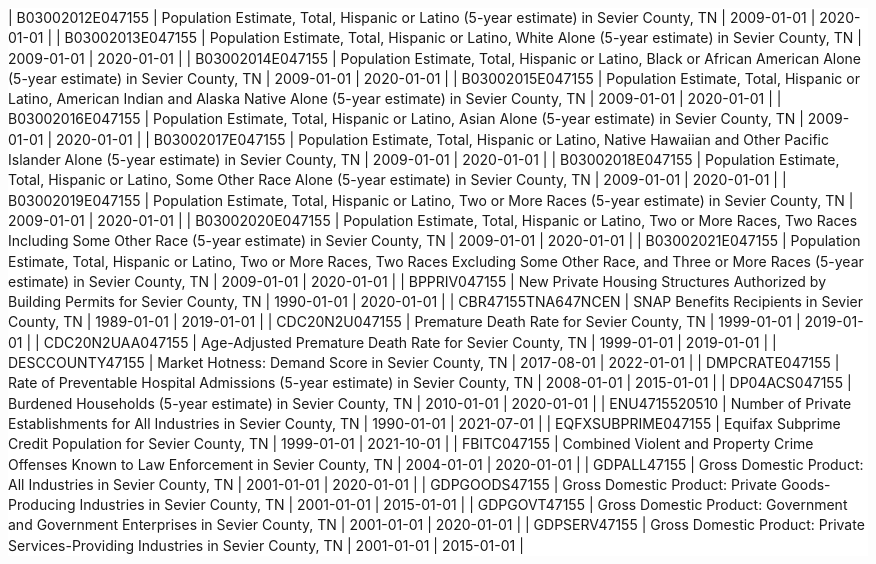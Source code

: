 | B03002012E047155          | Population Estimate, Total, Hispanic or Latino (5-year estimate) in Sevier County, TN                                                                                      | 2009-01-01          | 2020-01-01        |
| B03002013E047155          | Population Estimate, Total, Hispanic or Latino, White Alone (5-year estimate) in Sevier County, TN                                                                         | 2009-01-01          | 2020-01-01        |
| B03002014E047155          | Population Estimate, Total, Hispanic or Latino, Black or African American Alone (5-year estimate) in Sevier County, TN                                                     | 2009-01-01          | 2020-01-01        |
| B03002015E047155          | Population Estimate, Total, Hispanic or Latino, American Indian and Alaska Native Alone (5-year estimate) in Sevier County, TN                                             | 2009-01-01          | 2020-01-01        |
| B03002016E047155          | Population Estimate, Total, Hispanic or Latino, Asian Alone (5-year estimate) in Sevier County, TN                                                                         | 2009-01-01          | 2020-01-01        |
| B03002017E047155          | Population Estimate, Total, Hispanic or Latino, Native Hawaiian and Other Pacific Islander Alone (5-year estimate) in Sevier County, TN                                    | 2009-01-01          | 2020-01-01        |
| B03002018E047155          | Population Estimate, Total, Hispanic or Latino, Some Other Race Alone (5-year estimate) in Sevier County, TN                                                               | 2009-01-01          | 2020-01-01        |
| B03002019E047155          | Population Estimate, Total, Hispanic or Latino, Two or More Races (5-year estimate) in Sevier County, TN                                                                   | 2009-01-01          | 2020-01-01        |
| B03002020E047155          | Population Estimate, Total, Hispanic or Latino, Two or More Races, Two Races Including Some Other Race (5-year estimate) in Sevier County, TN                              | 2009-01-01          | 2020-01-01        |
| B03002021E047155          | Population Estimate, Total, Hispanic or Latino, Two or More Races, Two Races Excluding Some Other Race, and Three or More Races (5-year estimate) in Sevier County, TN     | 2009-01-01          | 2020-01-01        |
| BPPRIV047155              | New Private Housing Structures Authorized by Building Permits for Sevier County, TN                                                                                        | 1990-01-01          | 2020-01-01        |
| CBR47155TNA647NCEN        | SNAP Benefits Recipients in Sevier County, TN                                                                                                                              | 1989-01-01          | 2019-01-01        |
| CDC20N2U047155            | Premature Death Rate for Sevier County, TN                                                                                                                                 | 1999-01-01          | 2019-01-01        |
| CDC20N2UAA047155          | Age-Adjusted Premature Death Rate for Sevier County, TN                                                                                                                    | 1999-01-01          | 2019-01-01        |
| DESCCOUNTY47155           | Market Hotness: Demand Score in Sevier County, TN                                                                                                                          | 2017-08-01          | 2022-01-01        |
| DMPCRATE047155            | Rate of Preventable Hospital Admissions (5-year estimate) in Sevier County, TN                                                                                             | 2008-01-01          | 2015-01-01        |
| DP04ACS047155             | Burdened Households (5-year estimate) in Sevier County, TN                                                                                                                 | 2010-01-01          | 2020-01-01        |
| ENU4715520510             | Number of Private Establishments for All Industries in Sevier County, TN                                                                                                   | 1990-01-01          | 2021-07-01        |
| EQFXSUBPRIME047155        | Equifax Subprime Credit Population for Sevier County, TN                                                                                                                   | 1999-01-01          | 2021-10-01        |
| FBITC047155               | Combined Violent and Property Crime Offenses Known to Law Enforcement in Sevier County, TN                                                                                 | 2004-01-01          | 2020-01-01        |
| GDPALL47155               | Gross Domestic Product: All Industries in Sevier County, TN                                                                                                                | 2001-01-01          | 2020-01-01        |
| GDPGOODS47155             | Gross Domestic Product: Private Goods-Producing Industries in Sevier County, TN                                                                                            | 2001-01-01          | 2015-01-01        |
| GDPGOVT47155              | Gross Domestic Product: Government and Government Enterprises in Sevier County, TN                                                                                         | 2001-01-01          | 2020-01-01        |
| GDPSERV47155              | Gross Domestic Product: Private Services-Providing Industries in Sevier County, TN                                                                                         | 2001-01-01          | 2015-01-01        |